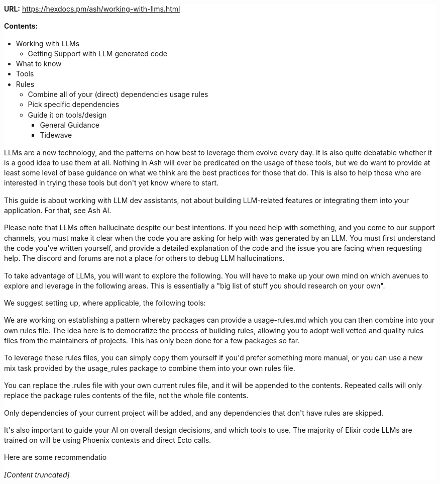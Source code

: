 **URL:** https://hexdocs.pm/ash/working-with-llms.html

**Contents:**
- Working with LLMs
  - Getting Support with LLM generated code
- What to know
- Tools
- Rules
  - Combine all of your (direct) dependencies usage rules
  - Pick specific dependencies
  - Guide it on tools/design
    - General Guidance
    - Tidewave

LLMs are a new technology, and the patterns on how best to leverage them evolve every day. It is also quite debatable whether it is a good idea to use them at all. Nothing in Ash will ever be predicated on the usage of these tools, but we do want to provide at least some level of base guidance on what we think are the best practices for those that do. This is also to help those who are interested in trying these tools but don't yet know where to start.

This guide is about working with LLM dev assistants, not about building LLM-related features or integrating them into your application. For that, see Ash AI.

Please note that LLMs often hallucinate despite our best intentions. If you need help with something, and you come to our support channels, you must make it clear when the code you are asking for help with was generated by an LLM. You must first understand the code you've written yourself, and provide a detailed explanation of the code and the issue you are facing when requesting help. The discord and forums are not a place for others to debug LLM hallucinations.

To take advantage of LLMs, you will want to explore the following. You will have to make up your own mind on which avenues to explore and leverage in the following areas. This is essentially a "big list of stuff you should research on your own".

We suggest setting up, where applicable, the following tools:

We are working on establishing a pattern whereby packages can provide a usage-rules.md which you can then combine into your own rules file. The idea here is to democratize the process of building rules, allowing you to adopt well vetted and quality rules files from the maintainers of projects. This has only been done for a few packages so far.

To leverage these rules files, you can simply copy them yourself if you'd prefer something more manual, or you can use a new mix task provided by the usage_rules package to combine them into your own rules file.

You can replace the .rules file with your own current rules file, and it will be appended to the contents. Repeated calls will only replace the package rules contents of the file, not the whole file contents.

Only dependencies of your current project will be added, and any dependencies that don't have rules are skipped.

It's also important to guide your AI on overall design decisions, and which tools to use. The majority of Elixir code LLMs are trained on will be using Phoenix contexts and direct Ecto calls.

Here are some recommendatio

*[Content truncated]*
